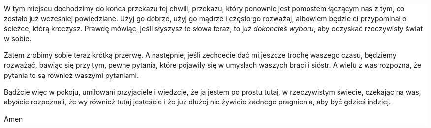 W tym miejscu dochodzimy do końca przekazu tej chwili, przekazu, który ponownie jest pomostem łączącym nas z tym, co zostało już wcześniej powiedziane. Użyj go dobrze, użyj go mądrze i często go rozważaj, albowiem będzie ci przypominał o ścieżce, którą kroczysz. Prawdę mówiąc, jeśli słyszysz te słowa teraz, to j*uż dokonałeś wyboru*, aby odzyskać rzeczywisty świat w sobie. 

Zatem zrobimy sobie teraz krótką przerwę. A następnie, jeśli zechcecie dać mi jeszcze trochę waszego czasu, będziemy rozważać, bawiąc się przy tym, pewne pytania, które pojawiły się w umysłach waszych braci i sióstr. A wielu z was rozpozna, że pytania te są również waszymi pytaniami.

Bądźcie więc w pokoju, umiłowani przyjaciele i wiedzcie, że ja jestem po prostu tutaj, w rzeczywistym świecie, czekając na was, abyście rozpoznali, że wy również tutaj jesteście i że już dłużej nie żywicie żadnego pragnienia, aby być gdzieś indziej. 

Amen